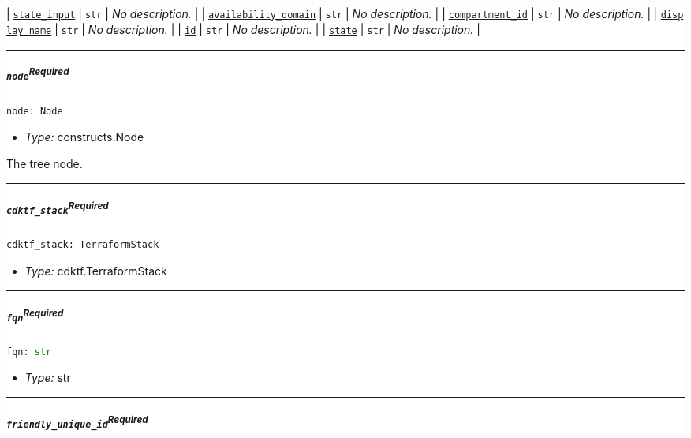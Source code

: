 | <code><a href="#rhizo-co-terraform-provider-oci.dataOciFileStorageFilesystemSnapshotPolicies.DataOciFileStorageFilesystemSnapshotPolicies.property.stateInput">state_input</a></code> | <code>str</code> | *No description.* |
| <code><a href="#rhizo-co-terraform-provider-oci.dataOciFileStorageFilesystemSnapshotPolicies.DataOciFileStorageFilesystemSnapshotPolicies.property.availabilityDomain">availability_domain</a></code> | <code>str</code> | *No description.* |
| <code><a href="#rhizo-co-terraform-provider-oci.dataOciFileStorageFilesystemSnapshotPolicies.DataOciFileStorageFilesystemSnapshotPolicies.property.compartmentId">compartment_id</a></code> | <code>str</code> | *No description.* |
| <code><a href="#rhizo-co-terraform-provider-oci.dataOciFileStorageFilesystemSnapshotPolicies.DataOciFileStorageFilesystemSnapshotPolicies.property.displayName">display_name</a></code> | <code>str</code> | *No description.* |
| <code><a href="#rhizo-co-terraform-provider-oci.dataOciFileStorageFilesystemSnapshotPolicies.DataOciFileStorageFilesystemSnapshotPolicies.property.id">id</a></code> | <code>str</code> | *No description.* |
| <code><a href="#rhizo-co-terraform-provider-oci.dataOciFileStorageFilesystemSnapshotPolicies.DataOciFileStorageFilesystemSnapshotPolicies.property.state">state</a></code> | <code>str</code> | *No description.* |

---

##### `node`<sup>Required</sup> <a name="node" id="rhizo-co-terraform-provider-oci.dataOciFileStorageFilesystemSnapshotPolicies.DataOciFileStorageFilesystemSnapshotPolicies.property.node"></a>

```python
node: Node
```

- *Type:* constructs.Node

The tree node.

---

##### `cdktf_stack`<sup>Required</sup> <a name="cdktf_stack" id="rhizo-co-terraform-provider-oci.dataOciFileStorageFilesystemSnapshotPolicies.DataOciFileStorageFilesystemSnapshotPolicies.property.cdktfStack"></a>

```python
cdktf_stack: TerraformStack
```

- *Type:* cdktf.TerraformStack

---

##### `fqn`<sup>Required</sup> <a name="fqn" id="rhizo-co-terraform-provider-oci.dataOciFileStorageFilesystemSnapshotPolicies.DataOciFileStorageFilesystemSnapshotPolicies.property.fqn"></a>

```python
fqn: str
```

- *Type:* str

---

##### `friendly_unique_id`<sup>Required</sup> <a name="friendly_unique_id" id="rhizo-co-terraform-provider-oci.dataOciFileStorageFilesystemSnapshotPolicies.DataOciFileStorageFilesystemSnapshotPolicies.property.friendlyUniqueId"></a>
